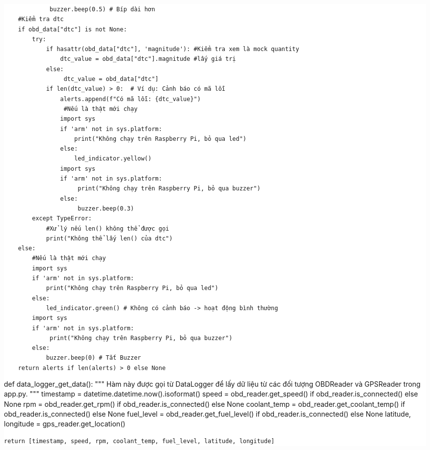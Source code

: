                  buzzer.beep(0.5) # Bíp dài hơn
        #Kiểm tra dtc
        if obd_data["dtc"] is not None:
            try:
                if hasattr(obd_data["dtc"], 'magnitude'): #Kiểm tra xem là mock quantity
                    dtc_value = obd_data["dtc"].magnitude #lấy giá trị
                else:
                     dtc_value = obd_data["dtc"]
                if len(dtc_value) > 0:  # Ví dụ: Cảnh báo có mã lỗi
                    alerts.append(f"Có mã lỗi: {dtc_value}")
                     #Nếu là thật mới chạy
                    import sys
                    if 'arm' not in sys.platform:
                        print("Không chạy trên Raspberry Pi, bỏ qua led")
                    else:
                        led_indicator.yellow()
                    import sys
                    if 'arm' not in sys.platform:
                         print("Không chạy trên Raspberry Pi, bỏ qua buzzer")
                    else:
                         buzzer.beep(0.3)
            except TypeError:
                #Xử lý nếu len() không thể được gọi
                print("Không thể lấy len() của dtc")
        else:
            #Nếu là thật mới chạy
            import sys
            if 'arm' not in sys.platform:
                print("Không chạy trên Raspberry Pi, bỏ qua led")
            else:
                led_indicator.green() # Không có cảnh báo -> hoạt động bình thường
            import sys
            if 'arm' not in sys.platform:
                 print("Không chạy trên Raspberry Pi, bỏ qua buzzer")
            else:
                buzzer.beep(0) # Tắt Buzzer
        return alerts if len(alerts) > 0 else None

def data_logger_get_data():
    """
    Hàm này được gọi từ DataLogger để lấy dữ liệu từ các đối tượng
    OBDReader và GPSReader trong app.py.
    """
    timestamp = datetime.datetime.now().isoformat()
    speed = obd_reader.get_speed() if obd_reader.is_connected() else None
    rpm = obd_reader.get_rpm() if obd_reader.is_connected() else None
    coolant_temp = obd_reader.get_coolant_temp() if obd_reader.is_connected() else None
    fuel_level = obd_reader.get_fuel_level() if obd_reader.is_connected() else None
    latitude, longitude = gps_reader.get_location()

    return [timestamp, speed, rpm, coolant_temp, fuel_level, latitude, longitude]
